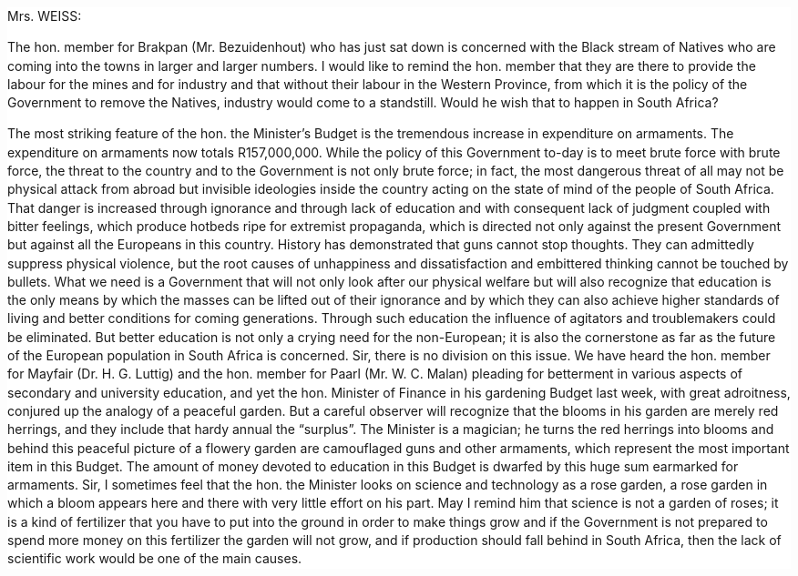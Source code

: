 </speech>

<speech by="#weiss">

<from>Mrs. <person refersTo="hansard_za">WEISS</person>:</from>

<p>The hon. member for Brakpan (Mr. Bezuidenhout) who has just sat down is concerned with the Black stream of Natives who are coming into the towns in larger and larger numbers. I would like to remind the hon. member that they are there to provide the labour for the mines and for industry and that without their labour in the Western Province, from which it is the policy of the Government to remove the Natives, industry would come to a standstill. Would he wish that to happen in South Africa?</p>

<p>The most striking feature of the hon. the Minister&#x2019;s Budget is the tremendous increase in expenditure on armaments. The expenditure on armaments now totals R157,000,000. While the policy of this Government to-day is to meet brute force with brute force, the threat to the country and to the Government is not only brute force; in fact, the most dangerous threat of all may not be physical attack from abroad but invisible ideologies inside the country acting on the state of mind of the people of South Africa. That danger is increased through ignorance and through lack of education and with consequent lack of judgment coupled with bitter feelings, which produce hotbeds ripe for extremist propaganda, which is directed not only against the present Government but against all the Europeans in this country. History has demonstrated that guns cannot stop thoughts. They can admittedly suppress physical violence, but the root causes of unhappiness and dissatisfaction and embittered thinking cannot be touched by bullets. What we need is a Government that will not only look after our physical welfare but will also recognize that education is the only means by which the masses can be lifted out of their ignorance and by which they can also achieve higher standards of living and better conditions for coming generations. Through such education the influence of agitators and troublemakers could be eliminated. But better education is not only a crying need for the non-European; it is also the cornerstone as far as the future of the European population in South Africa is concerned. Sir, there is no division on this issue. We have heard the hon. member for Mayfair (Dr. H. G. Luttig) and the hon. member for Paarl (Mr. W. C. Malan) pleading for betterment in various aspects of secondary and university education, and yet the hon. Minister of Finance in his gardening Budget last week, with great adroitness, conjured up the analogy of a peaceful garden. But a careful observer will recognize that the blooms in his garden are merely red herrings, and they include that hardy annual the &#x201C;surplus&#x201D;. The Minister is a magician; he turns the red herrings into blooms and behind this peaceful picture of a flowery garden are camouflaged guns and other armaments, which represent the most important item in this Budget. The amount of money devoted to education in this Budget is dwarfed by this huge sum earmarked for armaments. Sir, I sometimes feel that the hon. the Minister looks on science and technology as a rose garden, a rose garden in which a bloom appears here and there with very little effort on his part. May I remind him that science is not a garden of roses; it is a kind of fertilizer that you have to put into the ground in order to make things grow and if the Government is not prepared to spend more money on this fertilizer the garden will not grow, and if production should fall behind in South Africa, then the lack of scientific work would be one of the main causes.</p>
